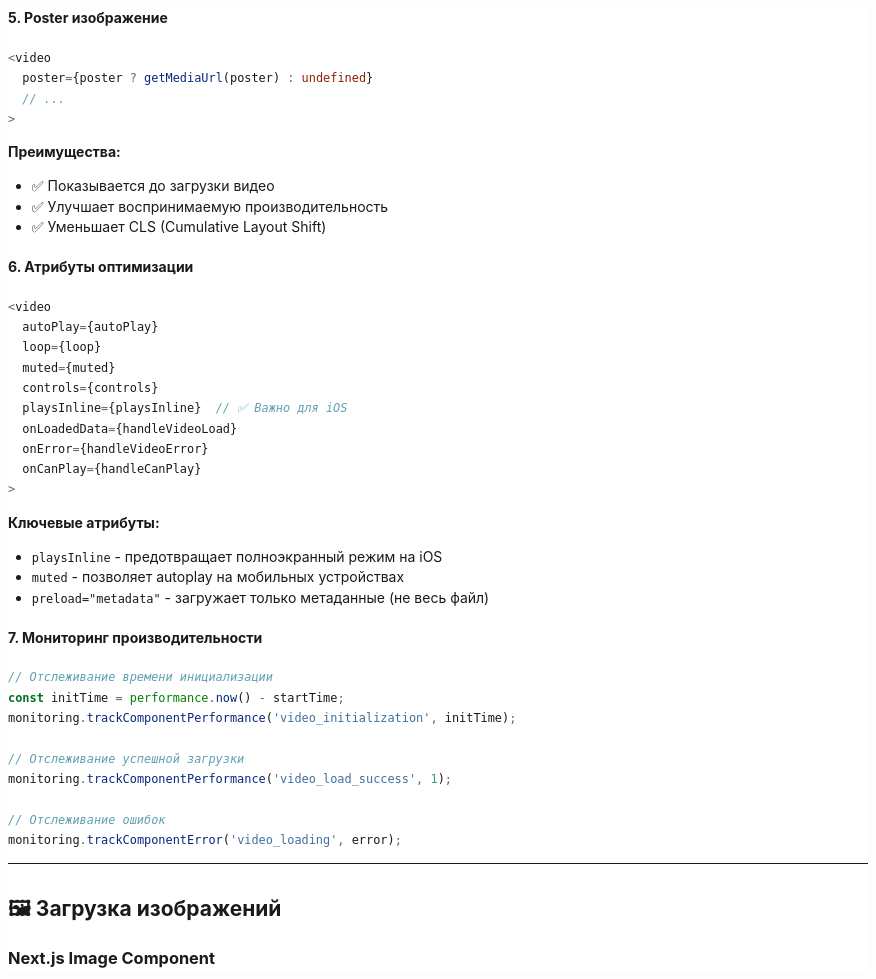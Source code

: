 #### 5. Poster изображение

```typescript
<video
  poster={poster ? getMediaUrl(poster) : undefined}
  // ...
>
```

**Преимущества:**
- ✅ Показывается до загрузки видео
- ✅ Улучшает воспринимаемую производительность
- ✅ Уменьшает CLS (Cumulative Layout Shift)

#### 6. Атрибуты оптимизации

```typescript
<video
  autoPlay={autoPlay}
  loop={loop}
  muted={muted}
  controls={controls}
  playsInline={playsInline}  // ✅ Важно для iOS
  onLoadedData={handleVideoLoad}
  onError={handleVideoError}
  onCanPlay={handleCanPlay}
>
```

**Ключевые атрибуты:**
- `playsInline` - предотвращает полноэкранный режим на iOS
- `muted` - позволяет autoplay на мобильных устройствах
- `preload="metadata"` - загружает только метаданные (не весь файл)

#### 7. Мониторинг производительности

```typescript
// Отслеживание времени инициализации
const initTime = performance.now() - startTime;
monitoring.trackComponentPerformance('video_initialization', initTime);

// Отслеживание успешной загрузки
monitoring.trackComponentPerformance('video_load_success', 1);

// Отслеживание ошибок
monitoring.trackComponentError('video_loading', error);
```

---

## 🖼️ Загрузка изображений

### Next.js Image Component
